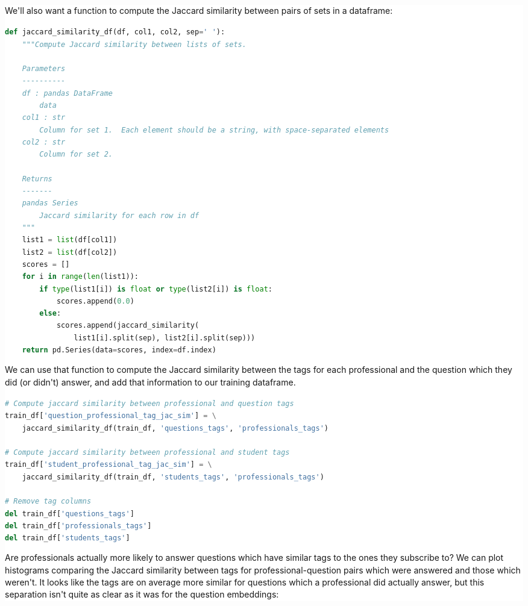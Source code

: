 We'll also want a function to compute the Jaccard similarity between pairs of sets in a dataframe:


```python
def jaccard_similarity_df(df, col1, col2, sep=' '):
    """Compute Jaccard similarity between lists of sets.
    
    Parameters
    ----------
    df : pandas DataFrame
        data
    col1 : str
        Column for set 1.  Each element should be a string, with space-separated elements
    col2 : str
        Column for set 2.
        
    Returns
    -------
    pandas Series
        Jaccard similarity for each row in df
    """
    list1 = list(df[col1])
    list2 = list(df[col2])
    scores = []
    for i in range(len(list1)):
        if type(list1[i]) is float or type(list2[i]) is float:
            scores.append(0.0)
        else:
            scores.append(jaccard_similarity(
                list1[i].split(sep), list2[i].split(sep)))
    return pd.Series(data=scores, index=df.index)
```

We can use that function to compute the Jaccard similarity between the tags for each professional and the question which they did (or didn't) answer, and add that information to our training dataframe.


```python
# Compute jaccard similarity between professional and question tags
train_df['question_professional_tag_jac_sim'] = \
    jaccard_similarity_df(train_df, 'questions_tags', 'professionals_tags')

# Compute jaccard similarity between professional and student tags
train_df['student_professional_tag_jac_sim'] = \
    jaccard_similarity_df(train_df, 'students_tags', 'professionals_tags')

# Remove tag columns
del train_df['questions_tags']
del train_df['professionals_tags']
del train_df['students_tags']
```

Are professionals actually more likely to answer questions which have similar tags to the ones they subscribe to?  We can plot histograms comparing the Jaccard similarity between tags for professional-question pairs which were answered and those which weren't.  It looks like the tags are on average more similar for questions which a professional did actually answer, but this separation isn't quite as clear as it was for the question embeddings:
